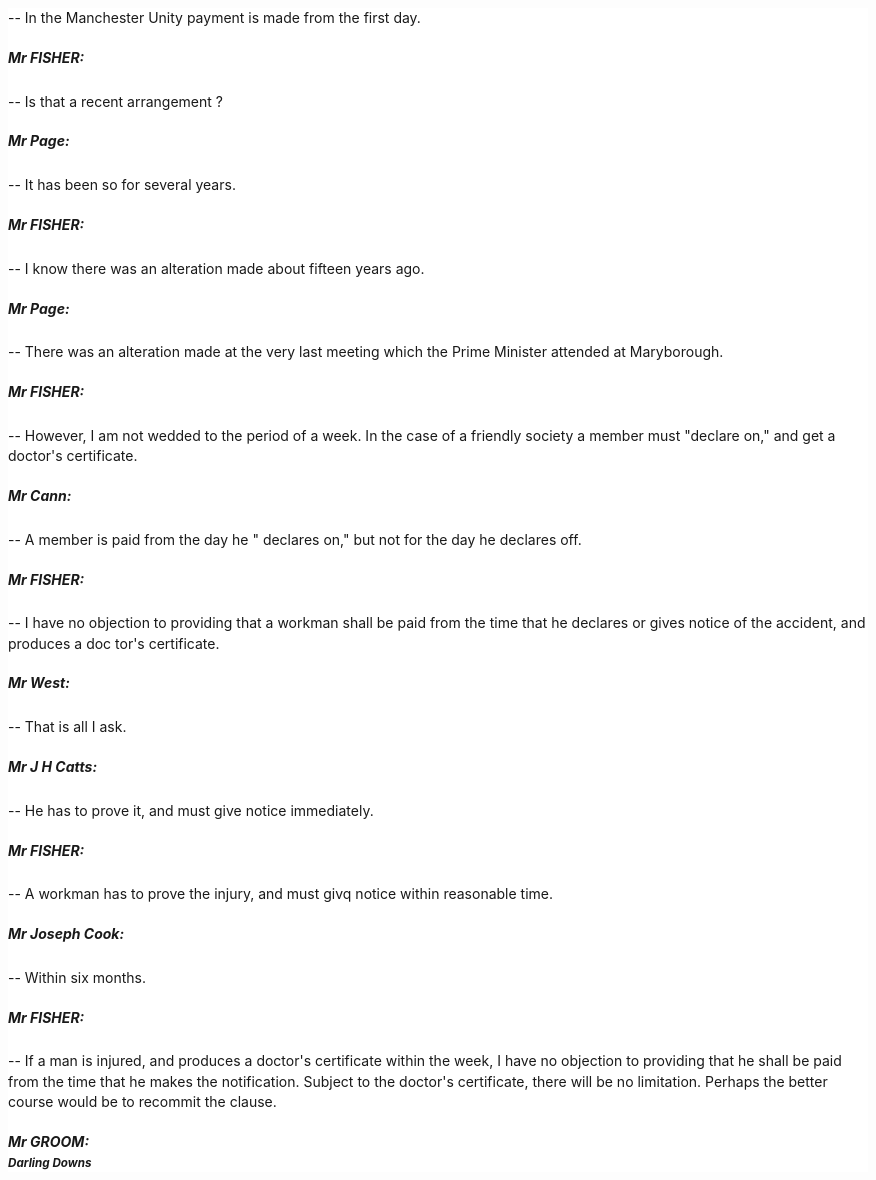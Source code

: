 --  In the Manchester Unity payment is made from the first day. 

##### Mr FISHER:

-- Is that a recent arrangement ? 

##### Mr Page:

--  It has been so for several years. 

##### Mr FISHER:

-- I know there was an alteration made about fifteen years ago. 

##### Mr Page:

--  There was an alteration made at the very last meeting which the Prime Minister attended at Maryborough. 

##### Mr FISHER:

-- However, I am not wedded to the period of a week. In the case of a friendly society a member must "declare on," and get a doctor's certificate. 

##### Mr Cann:

--  A member is paid from the day he " declares on," but not for the day he declares off. 

##### Mr FISHER:

-- I have no objection to providing that a workman shall be paid from the time that he declares or gives notice of the accident, and produces a doc tor's certificate. 

##### Mr West:

--  That is all  I  ask. 

##### Mr J H Catts:

--  He has to prove it, and must give notice immediately. 

##### Mr FISHER:

-- A workman has to prove the injury, and must givq notice within reasonable time. 

##### Mr Joseph Cook:

--  Within six months. 

##### Mr FISHER:

-- If a man is injured, and produces a doctor's certificate within the week, I have no objection to providing that he shall be paid from the time that he makes the notification. Subject to the doctor's certificate, there will be no limitation. Perhaps the better course would be to recommit the clause. 

##### Mr GROOM:<br><small class="text-muted">Darling Downs</small>
